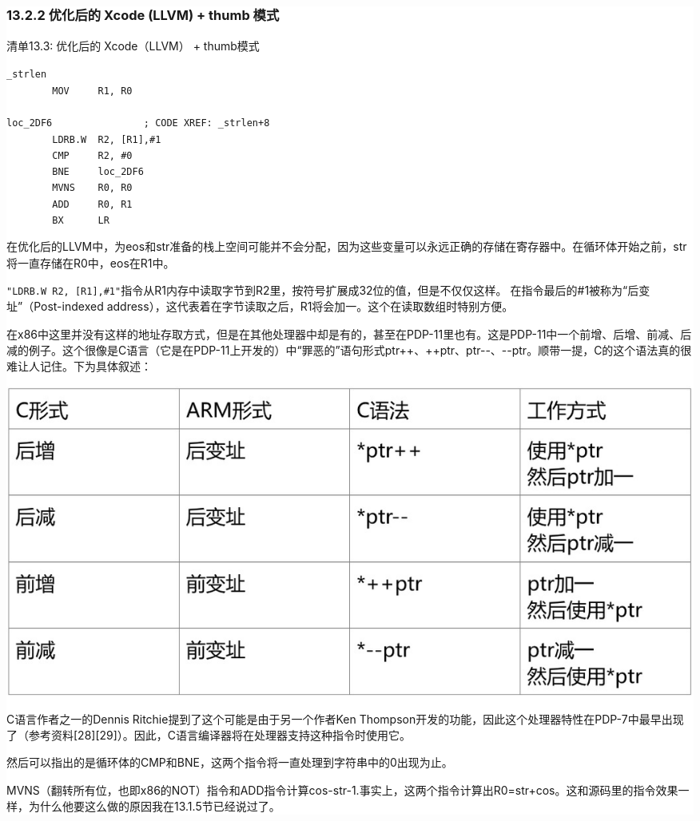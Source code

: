 ### 13.2.2 优化后的 Xcode (LLVM) + thumb 模式

清单13.3: 优化后的 Xcode（LLVM） + thumb模式

```
_strlen
        MOV     R1, R0
 
loc_2DF6                ; CODE XREF: _strlen+8
        LDRB.W  R2, [R1],#1
        CMP     R2, #0
        BNE     loc_2DF6
        MVNS    R0, R0
        ADD     R0, R1
        BX      LR
```

在优化后的LLVM中，为eos和str准备的栈上空间可能并不会分配，因为这些变量可以永远正确的存储在寄存器中。在循环体开始之前，str将一直存储在R0中，eos在R1中。

`"LDRB.W R2, [R1],#1"`指令从R1内存中读取字节到R2里，按符号扩展成32位的值，但是不仅仅这样。 在指令最后的#1被称为“后变址”（Post-indexed address），这代表着在字节读取之后，R1将会加一。这个在读取数组时特别方便。

在x86中这里并没有这样的地址存取方式，但是在其他处理器中却是有的，甚至在PDP-11里也有。这是PDP-11中一个前增、后增、前减、后减的例子。这个很像是C语言（它是在PDP-11上开发的）中“罪恶的”语句形式ptr++、++ptr、ptr--、--ptr。顺带一提，C的这个语法真的很难让人记住。下为具体叙述：

![](5.jpg)

C语言作者之一的Dennis Ritchie提到了这个可能是由于另一个作者Ken Thompson开发的功能，因此这个处理器特性在PDP-7中最早出现了（参考资料[28][29]）。因此，C语言编译器将在处理器支持这种指令时使用它。

然后可以指出的是循环体的CMP和BNE，这两个指令将一直处理到字符串中的0出现为止。

MVNS（翻转所有位，也即x86的NOT）指令和ADD指令计算cos-str-1.事实上，这两个指令计算出R0=str+cos。这和源码里的指令效果一样，为什么他要这么做的原因我在13.1.5节已经说过了。
